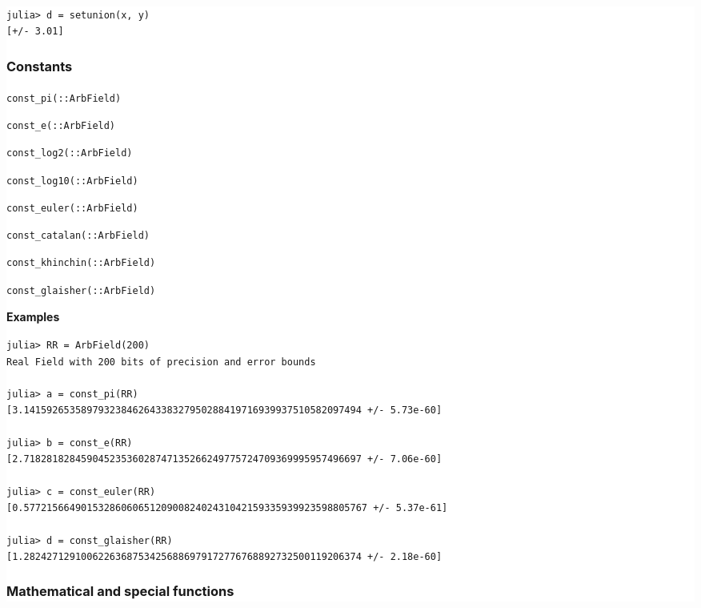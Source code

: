 ```jldoctest
julia> d = setunion(x, y)
[+/- 3.01]
```

### Constants

```@docs
const_pi(::ArbField)
```

```@docs
const_e(::ArbField)
```

```@docs
const_log2(::ArbField)
```

```@docs
const_log10(::ArbField)
```

```@docs
const_euler(::ArbField)
```

```@docs
const_catalan(::ArbField)
```

```@docs
const_khinchin(::ArbField)
```

```@docs
const_glaisher(::ArbField)
```

**Examples**

```jldoctest
julia> RR = ArbField(200)
Real Field with 200 bits of precision and error bounds

julia> a = const_pi(RR)
[3.14159265358979323846264338327950288419716939937510582097494 +/- 5.73e-60]

julia> b = const_e(RR)
[2.71828182845904523536028747135266249775724709369995957496697 +/- 7.06e-60]

julia> c = const_euler(RR)
[0.577215664901532860606512090082402431042159335939923598805767 +/- 5.37e-61]

julia> d = const_glaisher(RR)
[1.28242712910062263687534256886979172776768892732500119206374 +/- 2.18e-60]
```

### Mathematical and special functions

